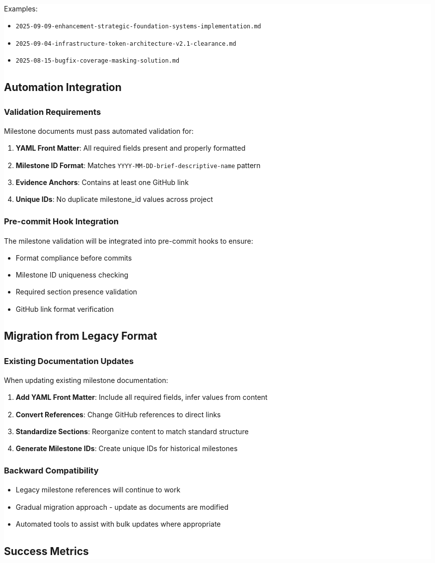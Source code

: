 Examples:

- `2025-09-09-enhancement-strategic-foundation-systems-implementation.md`

- `2025-09-04-infrastructure-token-architecture-v2.1-clearance.md`

- `2025-08-15-bugfix-coverage-masking-solution.md`

## Automation Integration

### Validation Requirements

Milestone documents must pass automated validation for:

1. **YAML Front Matter**: All required fields present and properly formatted

2. **Milestone ID Format**: Matches `YYYY-MM-DD-brief-descriptive-name` pattern

3. **Evidence Anchors**: Contains at least one GitHub link

4. **Unique IDs**: No duplicate milestone_id values across project

### Pre-commit Hook Integration

The milestone validation will be integrated into pre-commit hooks to ensure:

- Format compliance before commits

- Milestone ID uniqueness checking

- Required section presence validation

- GitHub link format verification

## Migration from Legacy Format

### Existing Documentation Updates

When updating existing milestone documentation:

1. **Add YAML Front Matter**: Include all required fields, infer values from content

2. **Convert References**: Change GitHub references to direct links

3. **Standardize Sections**: Reorganize content to match standard structure

4. **Generate Milestone IDs**: Create unique IDs for historical milestones

### Backward Compatibility

- Legacy milestone references will continue to work

- Gradual migration approach - update as documents are modified

- Automated tools to assist with bulk updates where appropriate

## Success Metrics
